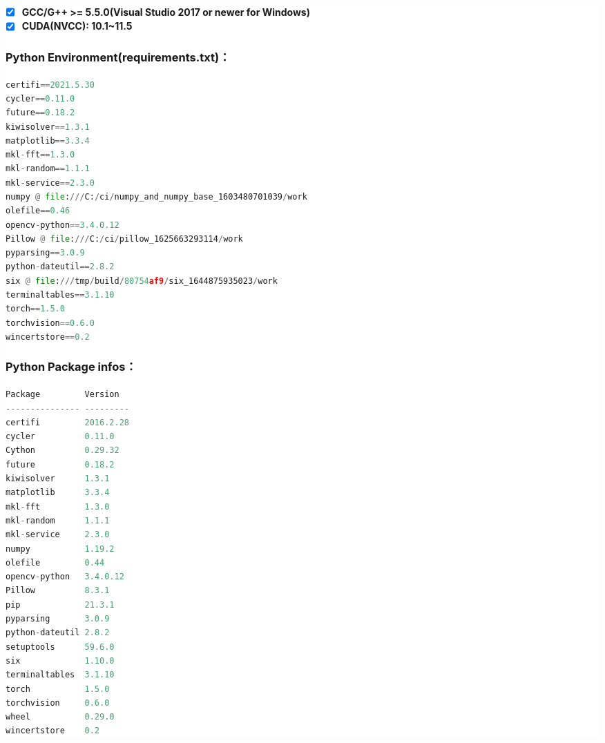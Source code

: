 - [x] **GCC/G++ >= 5.5.0(Visual Studio 2017 or newer for Windows)**
- [x] **CUDA(NVCC): 10.1~11.5**
### Python Environment(requirements.txt)：

```python
certifi==2021.5.30
cycler==0.11.0
future==0.18.2
kiwisolver==1.3.1
matplotlib==3.3.4
mkl-fft==1.3.0
mkl-random==1.1.1
mkl-service==2.3.0
numpy @ file:///C:/ci/numpy_and_numpy_base_1603480701039/work
olefile==0.46
opencv-python==3.4.0.12
Pillow @ file:///C:/ci/pillow_1625663293114/work
pyparsing==3.0.9
python-dateutil==2.8.2
six @ file:///tmp/build/80754af9/six_1644875935023/work
terminaltables==3.1.10
torch==1.5.0
torchvision==0.6.0
wincertstore==0.2
```

### Python Package infos：

```python
Package         Version 
--------------- --------- 
certifi         2016.2.28
cycler          0.11.0
Cython          0.29.32
future          0.18.2
kiwisolver      1.3.1
matplotlib      3.3.4
mkl-fft         1.3.0
mkl-random      1.1.1
mkl-service     2.3.0
numpy           1.19.2
olefile         0.44
opencv-python   3.4.0.12
Pillow          8.3.1
pip             21.3.1
pyparsing       3.0.9
python-dateutil 2.8.2
setuptools      59.6.0
six             1.10.0
terminaltables  3.1.10
torch           1.5.0
torchvision     0.6.0
wheel           0.29.0
wincertstore    0.2
```


[^1]: https://pytorch.org/tutorials/advanced/cpp_extension.html
[^2]: https://github.com/NVIDIA/DALI
[^4]:  https://github.com/open-mmlab/mmcv
[^5]: https://github.com/openppl-public/ppl.cv
[^6]: https://github.com/pytorch/extension-cpp
[^7]: https://setuptools.pypa.io/en/latest/references/keywords.html
[^8]: https://www.bbsmax.com/A/MAzAwZAo59/
[^9]: https://zhuanlan.zhihu.com/p/419076427 
[^10]: https://zhuanlan.zhihu.com/p/348555597 
[^11]: https://oldpan.me/archives/pytorch-cuda-c-plus-plus 
[^12]: https://docs.python.org/zh-cn/3/extending/building.html
[^13]: https://zhuanlan.zhihu.com/p/276461821
[^14]: https://blog.51cto.com/u_15357586/3784891
[^15]: https://zhuanlan.zhihu.com/p/383572973